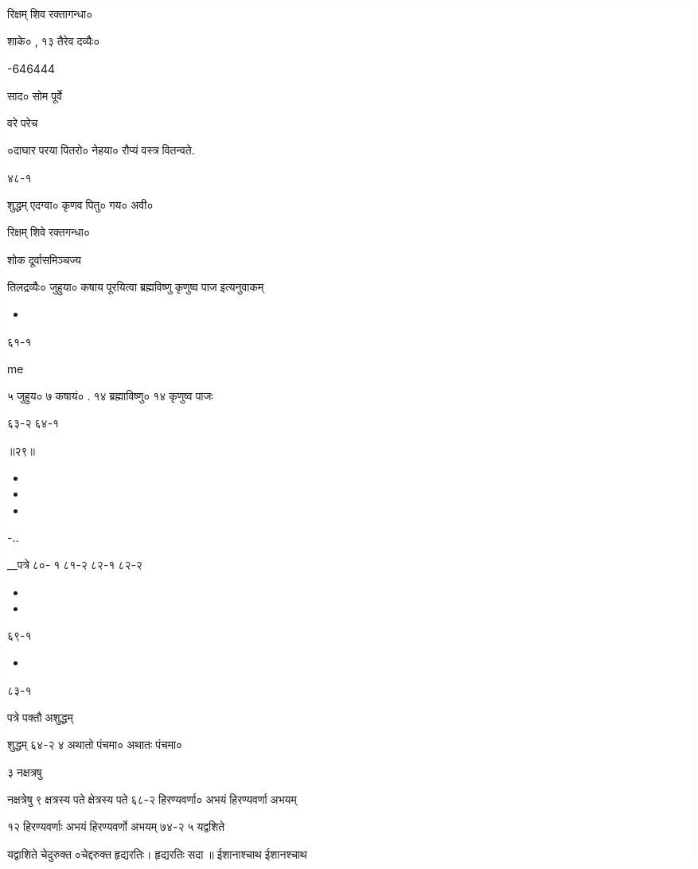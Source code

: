 रिक्षम् शिव रक्तागन्धा० 

शाके० , १३ तैरेव दव्यैः० 

-646444 

साद० सोम पूर्वे 

वरे परेच 

०दाघार परया पितरो० नेहया० रौप्यं वस्त्र वितन्वते. 

४८-१ 

शुद्धम् एदग्वा० कृणव पितु० गय० अवी० 

रिक्षम् शिवे रक्तगन्धा० 

शोक दूर्वासमिञ्चज्य 

तिलद्रव्यैः० जुहुया० कषाय पूरयित्वा ब्रह्मविष्णु कृणुष्व पाज इत्यनुवाकम् 

- 

६१-१ 

me 

५ जुहुय० ७ कषायं० . १४ ब्रह्माविष्णु० १४ कृणुष्व पाजः 

६३-२ ६४-१ 

॥२९॥ 

- 

- 

- 

-.. 

__पत्रे ८०- १ ८१-२ ८२-१ ८२-२ 

- 

- 

६९-१ 

- 

८३-१ 

पत्रे पक्तौ अशुद्धम् 

शुद्धम् ६४-२ ४ अथातो पंचमा० अथातः पंचमा० 

३ नक्षत्रषु 

नक्षत्रेषु ९ क्षत्रस्य पते क्षेत्रस्य पते ६८-२ हिरण्यवर्णा० अभयं हिरण्यवर्णा अभयम् 

१२ हिरण्यवर्णाः अभयं हिरण्यवर्णो अभयम् ७४-२ ५ यद्वशिते 

यद्वाशिते चेदुरुक्त ०चेद्दरुक्त हृद्यरतिः। हृद्यरतिः सदा ॥ ईशानाश्चाथ ईशानश्चाथ 
